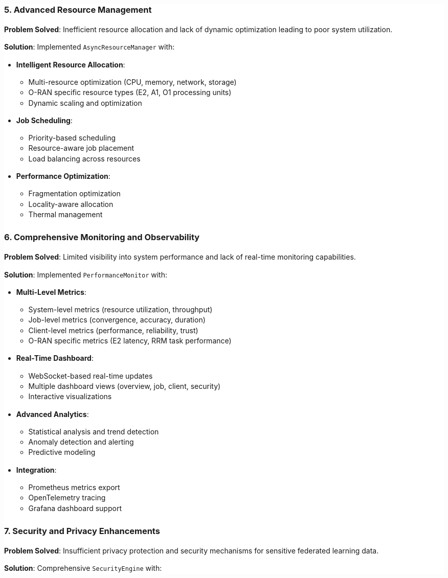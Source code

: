 ### 5. Advanced Resource Management

**Problem Solved**: Inefficient resource allocation and lack of dynamic optimization leading to poor system utilization.

**Solution**: Implemented `AsyncResourceManager` with:

- **Intelligent Resource Allocation**:
  - Multi-resource optimization (CPU, memory, network, storage)
  - O-RAN specific resource types (E2, A1, O1 processing units)
  - Dynamic scaling and optimization

- **Job Scheduling**:
  - Priority-based scheduling
  - Resource-aware job placement
  - Load balancing across resources

- **Performance Optimization**:
  - Fragmentation optimization
  - Locality-aware allocation
  - Thermal management

### 6. Comprehensive Monitoring and Observability

**Problem Solved**: Limited visibility into system performance and lack of real-time monitoring capabilities.

**Solution**: Implemented `PerformanceMonitor` with:

- **Multi-Level Metrics**:
  - System-level metrics (resource utilization, throughput)
  - Job-level metrics (convergence, accuracy, duration)
  - Client-level metrics (performance, reliability, trust)
  - O-RAN specific metrics (E2 latency, RRM task performance)

- **Real-Time Dashboard**:
  - WebSocket-based real-time updates
  - Multiple dashboard views (overview, job, client, security)
  - Interactive visualizations

- **Advanced Analytics**:
  - Statistical analysis and trend detection
  - Anomaly detection and alerting
  - Predictive modeling

- **Integration**:
  - Prometheus metrics export
  - OpenTelemetry tracing
  - Grafana dashboard support

### 7. Security and Privacy Enhancements

**Problem Solved**: Insufficient privacy protection and security mechanisms for sensitive federated learning data.

**Solution**: Comprehensive `SecurityEngine` with:
